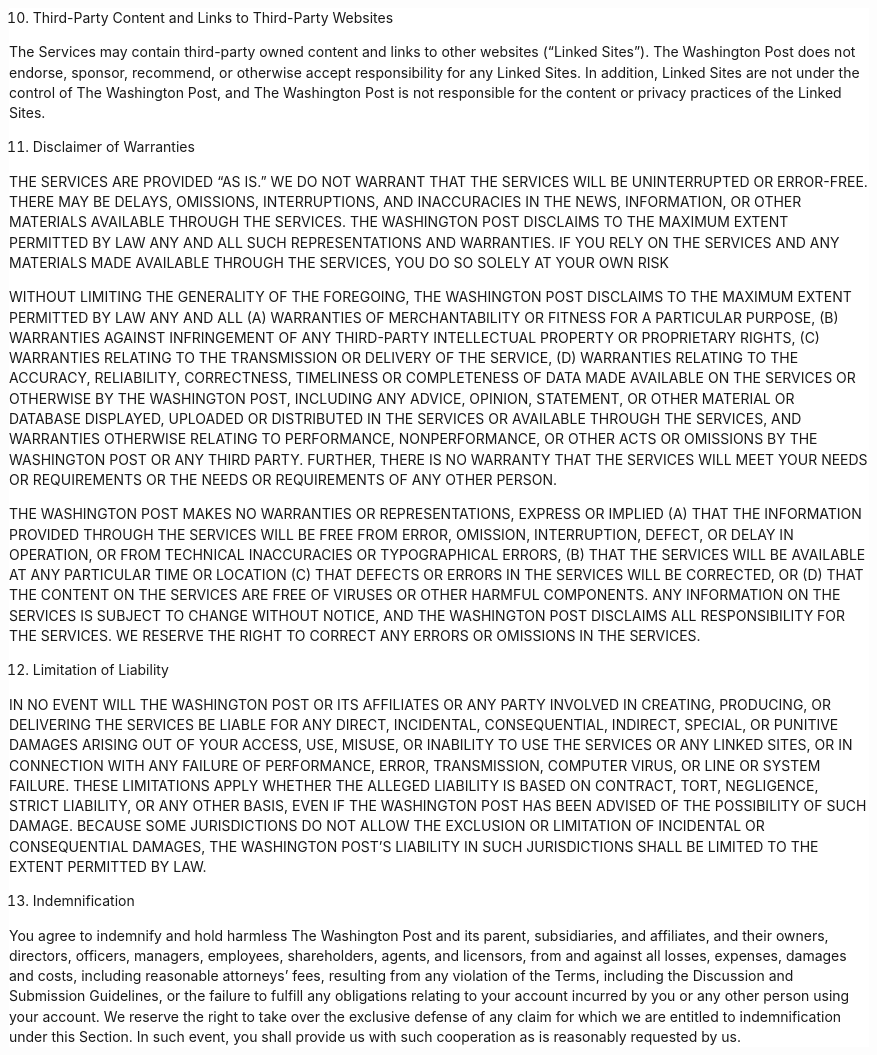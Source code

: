 10. Third-Party Content and Links to Third-Party Websites

The Services may contain third-party owned content and links to other websites (“Linked Sites”). The Washington Post does not endorse, sponsor, recommend, or otherwise accept responsibility for any Linked Sites. In addition, Linked Sites are not under the control of The Washington Post, and The Washington Post is not responsible for the content or privacy practices of the Linked Sites.

11. Disclaimer of Warranties

THE SERVICES ARE PROVIDED “AS IS.” WE DO NOT WARRANT THAT THE SERVICES WILL BE UNINTERRUPTED OR ERROR-FREE. THERE MAY BE DELAYS, OMISSIONS, INTERRUPTIONS, AND INACCURACIES IN THE NEWS, INFORMATION, OR OTHER MATERIALS AVAILABLE THROUGH THE SERVICES. THE WASHINGTON POST DISCLAIMS TO THE MAXIMUM EXTENT PERMITTED BY LAW ANY AND ALL SUCH REPRESENTATIONS AND WARRANTIES. IF YOU RELY ON THE SERVICES AND ANY MATERIALS MADE AVAILABLE THROUGH THE SERVICES, YOU DO SO SOLELY AT YOUR OWN RISK

WITHOUT LIMITING THE GENERALITY OF THE FOREGOING, THE WASHINGTON POST DISCLAIMS TO THE MAXIMUM EXTENT PERMITTED BY LAW ANY AND ALL (A) WARRANTIES OF MERCHANTABILITY OR FITNESS FOR A PARTICULAR PURPOSE, (B) WARRANTIES AGAINST INFRINGEMENT OF ANY THIRD-PARTY INTELLECTUAL PROPERTY OR PROPRIETARY RIGHTS, (C) WARRANTIES RELATING TO THE TRANSMISSION OR DELIVERY OF THE SERVICE, (D) WARRANTIES RELATING TO THE ACCURACY, RELIABILITY, CORRECTNESS, TIMELINESS OR COMPLETENESS OF DATA MADE AVAILABLE ON THE SERVICES OR OTHERWISE BY THE WASHINGTON POST, INCLUDING ANY ADVICE, OPINION, STATEMENT, OR OTHER MATERIAL OR DATABASE DISPLAYED, UPLOADED OR DISTRIBUTED IN THE SERVICES OR AVAILABLE THROUGH THE SERVICES, AND WARRANTIES OTHERWISE RELATING TO PERFORMANCE, NONPERFORMANCE, OR OTHER ACTS OR OMISSIONS BY THE WASHINGTON POST OR ANY THIRD PARTY. FURTHER, THERE IS NO WARRANTY THAT THE SERVICES WILL MEET YOUR NEEDS OR REQUIREMENTS OR THE NEEDS OR REQUIREMENTS OF ANY OTHER PERSON.

THE WASHINGTON POST MAKES NO WARRANTIES OR REPRESENTATIONS, EXPRESS OR IMPLIED (A) THAT THE INFORMATION PROVIDED THROUGH THE SERVICES WILL BE FREE FROM ERROR, OMISSION, INTERRUPTION, DEFECT, OR DELAY IN OPERATION, OR FROM TECHNICAL INACCURACIES OR TYPOGRAPHICAL ERRORS, (B) THAT THE SERVICES WILL BE AVAILABLE AT ANY PARTICULAR TIME OR LOCATION (C) THAT DEFECTS OR ERRORS IN THE SERVICES WILL BE CORRECTED, OR (D) THAT THE CONTENT ON THE SERVICES ARE FREE OF VIRUSES OR OTHER HARMFUL COMPONENTS. ANY INFORMATION ON THE SERVICES IS SUBJECT TO CHANGE WITHOUT NOTICE, AND THE WASHINGTON POST DISCLAIMS ALL RESPONSIBILITY FOR THE SERVICES. WE RESERVE THE RIGHT TO CORRECT ANY ERRORS OR OMISSIONS IN THE SERVICES.

12. Limitation of Liability

IN NO EVENT WILL THE WASHINGTON POST OR ITS AFFILIATES OR ANY PARTY INVOLVED IN CREATING, PRODUCING, OR DELIVERING THE SERVICES BE LIABLE FOR ANY DIRECT, INCIDENTAL, CONSEQUENTIAL, INDIRECT, SPECIAL, OR PUNITIVE DAMAGES ARISING OUT OF YOUR ACCESS, USE, MISUSE, OR INABILITY TO USE THE SERVICES OR ANY LINKED SITES, OR IN CONNECTION WITH ANY FAILURE OF PERFORMANCE, ERROR, TRANSMISSION, COMPUTER VIRUS, OR LINE OR SYSTEM FAILURE. THESE LIMITATIONS APPLY WHETHER THE ALLEGED LIABILITY IS BASED ON CONTRACT, TORT, NEGLIGENCE, STRICT LIABILITY, OR ANY OTHER BASIS, EVEN IF THE WASHINGTON POST HAS BEEN ADVISED OF THE POSSIBILITY OF SUCH DAMAGE. BECAUSE SOME JURISDICTIONS DO NOT ALLOW THE EXCLUSION OR LIMITATION OF INCIDENTAL OR CONSEQUENTIAL DAMAGES, THE WASHINGTON POST’S LIABILITY IN SUCH JURISDICTIONS SHALL BE LIMITED TO THE EXTENT PERMITTED BY LAW.

13. Indemnification

You agree to indemnify and hold harmless The Washington Post and its parent, subsidiaries, and affiliates, and their owners, directors, officers, managers, employees, shareholders, agents, and licensors, from and against all losses, expenses, damages and costs, including reasonable attorneys’ fees, resulting from any violation of the Terms, including the Discussion and Submission Guidelines, or the failure to fulfill any obligations relating to your account incurred by you or any other person using your account. We reserve the right to take over the exclusive defense of any claim for which we are entitled to indemnification under this Section. In such event, you shall provide us with such cooperation as is reasonably requested by us.
